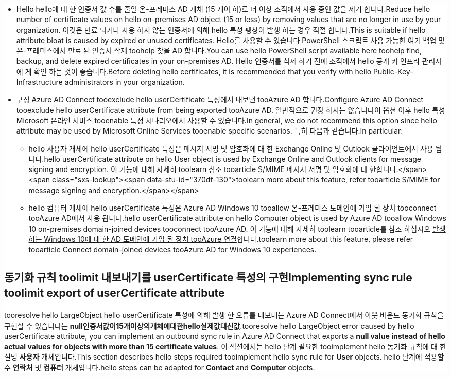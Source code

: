  * <span data-ttu-id="370df-122">Hello hello에 대 한 인증서 값 수를 줄일 온-프레미스 AD 개체 (15 개이 하)로 더 이상 조직에서 사용 중인 값을 제거 합니다.</span><span class="sxs-lookup"><span data-stu-id="370df-122">Reduce hello number of certificate values on hello on-premises AD object (15 or less) by removing values that are no longer in use by your organization.</span></span> <span data-ttu-id="370df-123">이것은 만료 되거나 사용 하지 않는 인증서에 의해 hello 특성 팽창이 발생 하는 경우 적절 합니다.</span><span class="sxs-lookup"><span data-stu-id="370df-123">This is suitable if hello attribute bloat is caused by expired or unused certificates.</span></span> <span data-ttu-id="370df-124">Hello를 사용할 수 있습니다 [PowerShell 스크립트 사용 가능한 여기](https://gallery.technet.microsoft.com/Remove-Expired-Certificates-0517e34f) 백업 및 온-프레미스에서 만료 된 인증서 삭제 toohelp 찾을 AD 합니다.</span><span class="sxs-lookup"><span data-stu-id="370df-124">You can use hello [PowerShell script available here](https://gallery.technet.microsoft.com/Remove-Expired-Certificates-0517e34f) toohelp find, backup, and delete expired certificates in your on-premises AD.</span></span> <span data-ttu-id="370df-125">Hello 인증서를 삭제 하기 전에 조직에서 hello 공개 키 인프라 관리자에 게 확인 하는 것이 좋습니다.</span><span class="sxs-lookup"><span data-stu-id="370df-125">Before deleting hello certificates, it is recommended that you verify with hello Public-Key-Infrastructure administrators in your organization.</span></span>

 * <span data-ttu-id="370df-126">구성 Azure AD Connect tooexclude hello userCertificate 특성에서 내보낸 tooAzure AD 합니다.</span><span class="sxs-lookup"><span data-stu-id="370df-126">Configure Azure AD Connect tooexclude hello userCertificate attribute from being exported tooAzure AD.</span></span> <span data-ttu-id="370df-127">일반적으로 권장 하지는 않습니다이 옵션 이후 hello 특성 Microsoft 온라인 서비스 tooenable 특정 시나리오에서 사용할 수 있습니다.</span><span class="sxs-lookup"><span data-stu-id="370df-127">In general, we do not recommend this option since hello attribute may be used by Microsoft Online Services tooenable specific scenarios.</span></span> <span data-ttu-id="370df-128">특히 다음과 같습니다.</span><span class="sxs-lookup"><span data-stu-id="370df-128">In particular:</span></span>
    * <span data-ttu-id="370df-129">hello 사용자 개체에 hello userCertificate 특성은 메시지 서명 및 암호화에 대 한 Exchange Online 및 Outlook 클라이언트에서 사용 됩니다.</span><span class="sxs-lookup"><span data-stu-id="370df-129">hello userCertificate attribute on hello User object is used by Exchange Online and Outlook clients for message signing and encryption.</span></span> <span data-ttu-id="370df-130">이 기능에 대해 자세히 toolearn 참조 tooarticle [S/MIME 메시지 서명 및 암호화에 대 한](https://technet.microsoft.com/library/dn626158(v=exchg.150).aspx)합니다.</span><span class="sxs-lookup"><span data-stu-id="370df-130">toolearn more about this feature, refer tooarticle [S/MIME for message signing and encryption](https://technet.microsoft.com/library/dn626158(v=exchg.150).aspx).</span></span>

    * <span data-ttu-id="370df-131">hello 컴퓨터 개체에 hello userCertificate 특성은 Azure AD Windows 10 tooallow 온-프레미스 도메인에 가입 된 장치 tooconnect tooAzure AD에서 사용 됩니다.</span><span class="sxs-lookup"><span data-stu-id="370df-131">hello userCertificate attribute on hello Computer object is used by Azure AD tooallow Windows 10 on-premises domain-joined devices tooconnect tooAzure AD.</span></span> <span data-ttu-id="370df-132">이 기능에 대해 자세히 toolearn tooarticle를 참조 하십시오 [발생 하는 Windows 10에 대 한 AD 도메인에 가입 된 장치 tooAzure 연결](https://docs.microsoft.com/azure/active-directory/active-directory-azureadjoin-devices-group-policy)합니다.</span><span class="sxs-lookup"><span data-stu-id="370df-132">toolearn more about this feature, please refer tooarticle [Connect domain-joined devices tooAzure AD for Windows 10 experiences](https://docs.microsoft.com/azure/active-directory/active-directory-azureadjoin-devices-group-policy).</span></span>

## <a name="implementing-sync-rule-toolimit-export-of-usercertificate-attribute"></a><span data-ttu-id="370df-133">동기화 규칙 toolimit 내보내기를 userCertificate 특성의 구현</span><span class="sxs-lookup"><span data-stu-id="370df-133">Implementing sync rule toolimit export of userCertificate attribute</span></span>
<span data-ttu-id="370df-134">tooresolve hello LargeObject hello userCertificate 특성에 의해 발생 한 오류를 내보내는 Azure AD Connect에서 아웃 바운드 동기화 규칙을 구현할 수 있습니다는 **null인증서값이15개이상의개체에대한hello실제값대신값**.</span><span class="sxs-lookup"><span data-stu-id="370df-134">tooresolve hello LargeObject error caused by hello userCertificate attribute, you can implement an outbound sync rule in Azure AD Connect that exports a **null value instead of hello actual values for objects with more than 15 certificate values**.</span></span> <span data-ttu-id="370df-135">이 섹션에서는 hello 단계 필요한 tooimplement hello 동기화 규칙에 대 한 설명 **사용자** 개체입니다.</span><span class="sxs-lookup"><span data-stu-id="370df-135">This section describes hello steps required tooimplement hello sync rule for **User** objects.</span></span> <span data-ttu-id="370df-136">hello 단계에 적용할 수 **연락처** 및 **컴퓨터** 개체입니다.</span><span class="sxs-lookup"><span data-stu-id="370df-136">hello steps can be adapted for **Contact** and **Computer** objects.</span></span>

